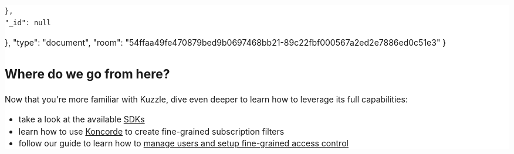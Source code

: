     },
    "_id": null
  },
  "type": "document",
  "room": "54ffaa49fe470879bed9b0697468bb21-89c22fbf000567a2ed2e7886ed0c51e3"
}
</pre>
</details>

## Where do we go from here?

Now that you're more familiar with Kuzzle, dive even deeper to learn how to leverage its full capabilities:

- take a look at the available [SDKs](/sdk)
- learn how to use [Koncorde](/core/1/koncorde/essentials/introduction/) to create fine-grained subscription filters
- follow our guide to learn how to [manage users and setup fine-grained access control](/core/1/guides/essentials/security/)
